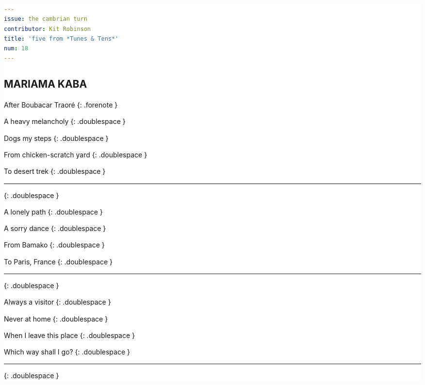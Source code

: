 ```yaml
---
issue: the cambrian turn
contributor: Kit Robinson
title: 'five from *Tunes & Tens*'
num: 18
---
```



## MARIAMA KABA

After Boubacar Traoré
{: .forenote }

A heavy melancholy
{: .doublespace }

Dogs my steps
{: .doublespace }

From chicken-scratch yard
{: .doublespace }

To desert trek
{: .doublespace }

---
{: .doublespace }

A lonely path
{: .doublespace }

A sorry dance
{: .doublespace }

From Bamako
{: .doublespace }

To Paris, France
{: .doublespace }

---
{: .doublespace }

Always a visitor
{: .doublespace }

Never at home
{: .doublespace }

When I leave this place
{: .doublespace }

Which way shall I go?
{: .doublespace }

---
{: .doublespace }
